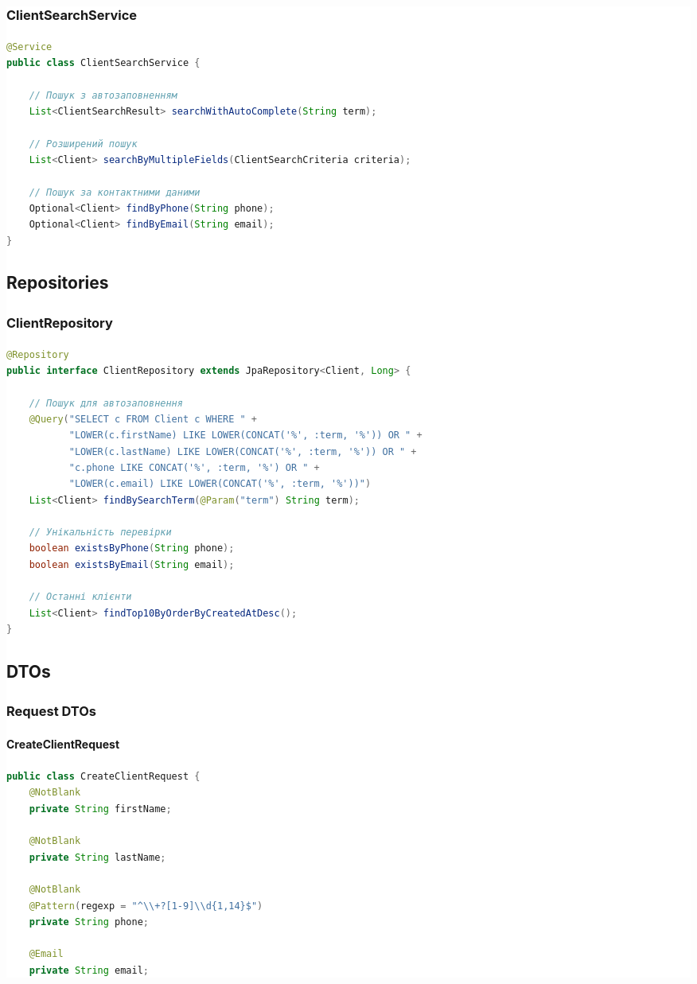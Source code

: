 ### ClientSearchService

```java
@Service
public class ClientSearchService {

    // Пошук з автозаповненням
    List<ClientSearchResult> searchWithAutoComplete(String term);

    // Розширений пошук
    List<Client> searchByMultipleFields(ClientSearchCriteria criteria);

    // Пошук за контактними даними
    Optional<Client> findByPhone(String phone);
    Optional<Client> findByEmail(String email);
}
```

## Repositories

### ClientRepository

```java
@Repository
public interface ClientRepository extends JpaRepository<Client, Long> {

    // Пошук для автозаповнення
    @Query("SELECT c FROM Client c WHERE " +
           "LOWER(c.firstName) LIKE LOWER(CONCAT('%', :term, '%')) OR " +
           "LOWER(c.lastName) LIKE LOWER(CONCAT('%', :term, '%')) OR " +
           "c.phone LIKE CONCAT('%', :term, '%') OR " +
           "LOWER(c.email) LIKE LOWER(CONCAT('%', :term, '%'))")
    List<Client> findBySearchTerm(@Param("term") String term);

    // Унікальність перевірки
    boolean existsByPhone(String phone);
    boolean existsByEmail(String email);

    // Останні клієнти
    List<Client> findTop10ByOrderByCreatedAtDesc();
}
```

## DTOs

### Request DTOs

#### CreateClientRequest

```java
public class CreateClientRequest {
    @NotBlank
    private String firstName;

    @NotBlank
    private String lastName;

    @NotBlank
    @Pattern(regexp = "^\\+?[1-9]\\d{1,14}$")
    private String phone;

    @Email
    private String email;
```